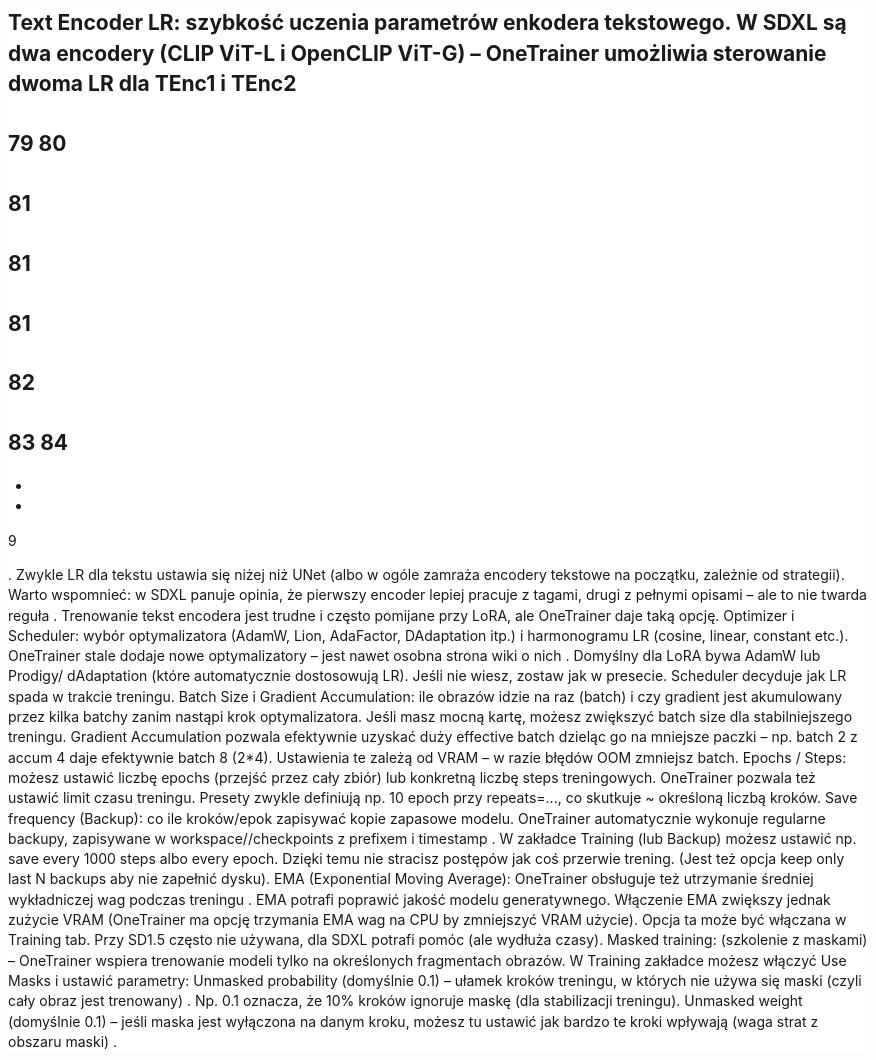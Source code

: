 Text Encoder LR: szybkość uczenia parametrów enkodera tekstowego. W SDXL są dwa encodery
(CLIP ViT-L i OpenCLIP ViT-G) – OneTrainer umożliwia sterowanie dwoma LR dla TEnc1 i TEnc2
- 
79
80
- 
81
- 
81
- 
81
- 
82
- 
83
84
- 
- 
- 
9

. Zwykle LR dla tekstu ustawia się niżej niż UNet (albo w ogóle zamraża encodery tekstowe na
początku, zależnie od strategii).
Warto wspomnieć: w SDXL panuje opinia, że pierwszy encoder lepiej pracuje z tagami, drugi z
pełnymi opisami – ale to nie twarda reguła
. Trenowanie tekst encodera jest trudne i często
pomijane przy LoRA, ale OneTrainer daje taką opcję.
Optimizer i Scheduler: wybór optymalizatora (AdamW, Lion, AdaFactor, DAdaptation itp.) i
harmonogramu LR (cosine, linear, constant etc.). OneTrainer stale dodaje nowe optymalizatory –
jest nawet osobna strona wiki o nich
. Domyślny dla LoRA bywa AdamW lub Prodigy/
dAdaptation (które automatycznie dostosowują LR). Jeśli nie wiesz, zostaw jak w presecie.
Scheduler decyduje jak LR spada w trakcie treningu.
Batch Size i Gradient Accumulation: ile obrazów idzie na raz (batch) i czy gradient jest
akumulowany przez kilka batchy zanim nastąpi krok optymalizatora. Jeśli masz mocną kartę,
możesz zwiększyć batch size dla stabilniejszego treningu. Gradient Accumulation pozwala
efektywnie uzyskać duży effective batch dzieląc go na mniejsze paczki – np. batch 2 z accum 4
daje efektywnie batch 8 (2*4). Ustawienia te zależą od VRAM – w razie błędów OOM zmniejsz
batch.
Epochs / Steps: możesz ustawić liczbę epochs (przejść przez cały zbiór) lub konkretną liczbę steps
treningowych. OneTrainer pozwala też ustawić limit czasu treningu. Presety zwykle definiują np.
10 epoch przy repeats=..., co skutkuje ~ określoną liczbą kroków.
Save frequency (Backup): co ile kroków/epok zapisywać kopie zapasowe modelu. OneTrainer
automatycznie wykonuje regularne backupy, zapisywane w workspace/<run>/checkpoints
z prefixem i timestamp
. W zakładce Training (lub Backup) możesz ustawić np. save every
1000 steps albo every epoch. Dzięki temu nie stracisz postępów jak coś przerwie trening. (Jest też
opcja keep only last N backups aby nie zapełnić dysku).
EMA (Exponential Moving Average): OneTrainer obsługuje też utrzymanie średniej
wykładniczej wag podczas treningu
. EMA potrafi poprawić jakość modelu generatywnego.
Włączenie EMA zwiększy jednak zużycie VRAM (OneTrainer ma opcję trzymania EMA wag na CPU
by zmniejszyć VRAM użycie). Opcja ta może być włączana w Training tab. Przy SD1.5 często nie
używana, dla SDXL potrafi pomóc (ale wydłuża czasy). 
Masked training: (szkolenie z maskami) – OneTrainer wspiera trenowanie modeli tylko na
określonych fragmentach obrazów. W Training zakładce możesz włączyć Use Masks i ustawić
parametry:
Unmasked probability (domyślnie 0.1) – ułamek kroków treningu, w których nie używa się maski
(czyli cały obraz jest trenowany)
. Np. 0.1 oznacza, że 10% kroków ignoruje maskę (dla
stabilizacji treningu).
Unmasked weight (domyślnie 0.1) – jeśli maska jest wyłączona na danym kroku, możesz tu
ustawić jak bardzo te kroki wpływają (waga strat z obszaru maski)
. 